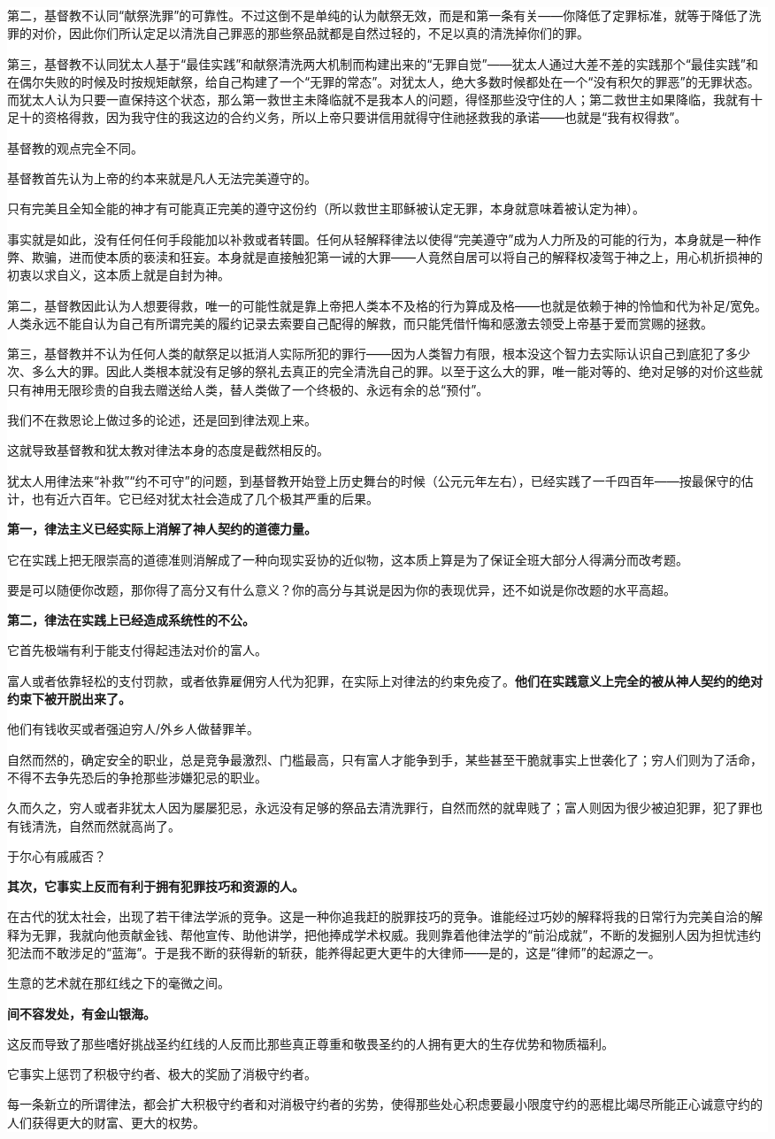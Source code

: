 第二，基督教不认同“献祭洗罪”的可靠性。不过这倒不是单纯的认为献祭无效，而是和第一条有关——你降低了定罪标准，就等于降低了洗罪的对价，因此你们所认定足以清洗自己罪恶的那些祭品就都是自然过轻的，不足以真的清洗掉你们的罪。

第三，基督教不认同犹太人基于“最佳实践”和献祭清洗两大机制而构建出来的“无罪自觉”——犹太人通过大差不差的实践那个“最佳实践”和在偶尔失败的时候及时按规矩献祭，给自己构建了一个“无罪的常态”。对犹太人，绝大多数时候都处在一个“没有积欠的罪恶”的无罪状态。而犹太人认为只要一直保持这个状态，那么第一救世主未降临就不是我本人的问题，得怪那些没守住的人；第二救世主如果降临，我就有十足十的资格得救，因为我守住的我这边的合约义务，所以上帝只要讲信用就得守住祂拯救我的承诺——也就是“我有权得救”。

基督教的观点完全不同。

基督教首先认为上帝的约本来就是凡人无法完美遵守的。

只有完美且全知全能的神才有可能真正完美的遵守这份约（所以救世主耶稣被认定无罪，本身就意味着被认定为神）。

事实就是如此，没有任何任何手段能加以补救或者转圜。任何从轻解释律法以使得“完美遵守”成为人力所及的可能的行为，本身就是一种作弊、欺骗，进而使本质的亵渎和狂妄。本身就是直接触犯第一诫的大罪——人竟然自居可以将自己的解释权凌驾于神之上，用心机折损神的初衷以求自义，这本质上就是自封为神。

第二，基督教因此认为人想要得救，唯一的可能性就是靠上帝把人类本不及格的行为算成及格——也就是依赖于神的怜恤和代为补足/宽免。人类永远不能自认为自己有所谓完美的履约记录去索要自己配得的解救，而只能凭借忏悔和感激去领受上帝基于爱而赏赐的拯救。

第三，基督教并不认为任何人类的献祭足以抵消人实际所犯的罪行——因为人类智力有限，根本没这个智力去实际认识自己到底犯了多少次、多么大的罪。因此人类根本就没有足够的祭礼去真正的完全清洗自己的罪。以至于这么大的罪，唯一能对等的、绝对足够的对价这些就只有神用无限珍贵的自我去赠送给人类，替人类做了一个终极的、永远有余的总“预付”。

我们不在救恩论上做过多的论述，还是回到律法观上来。

这就导致基督教和犹太教对律法本身的态度是截然相反的。

犹太人用律法来“补救”“约不可守”的问题，到基督教开始登上历史舞台的时候（公元元年左右），已经实践了一千四百年——按最保守的估计，也有近六百年。它已经对犹太社会造成了几个极其严重的后果。

**第一，律法主义已经实际上消解了神人契约的道德力量。**

它在实践上把无限崇高的道德准则消解成了一种向现实妥协的近似物，这本质上算是为了保证全班大部分人得满分而改考题。

要是可以随便你改题，那你得了高分又有什么意义？你的高分与其说是因为你的表现优异，还不如说是你改题的水平高超。

**第二，律法在实践上已经造成系统性的不公。**

它首先极端有利于能支付得起违法对价的富人。

富人或者依靠轻松的支付罚款，或者依靠雇佣穷人代为犯罪，在实际上对律法的约束免疫了。**他们在实践意义上完全的被从神人契约的绝对约束下被开脱出来了。**

他们有钱收买或者强迫穷人/外乡人做替罪羊。

自然而然的，确定安全的职业，总是竞争最激烈、门槛最高，只有富人才能争到手，某些甚至干脆就事实上世袭化了；穷人们则为了活命，不得不去争先恐后的争抢那些涉嫌犯忌的职业。

久而久之，穷人或者非犹太人因为屡屡犯忌，永远没有足够的祭品去清洗罪行，自然而然的就卑贱了；富人则因为很少被迫犯罪，犯了罪也有钱清洗，自然而然就高尚了。

于尔心有戚戚否？

  


**其次，它事实上反而有利于拥有犯罪技巧和资源的人。**

在古代的犹太社会，出现了若干律法学派的竞争。这是一种你追我赶的脱罪技巧的竞争。谁能经过巧妙的解释将我的日常行为完美自洽的解释为无罪，我就向他贡献金钱、帮他宣传、助他讲学，把他捧成学术权威。我则靠着他律法学的“前沿成就”，不断的发掘别人因为担忧违约犯法而不敢涉足的“蓝海”。于是我不断的获得新的斩获，能养得起更大更牛的大律师——是的，这是“律师”的起源之一。

生意的艺术就在那红线之下的毫微之间。

**间不容发处，有金山银海。**

这反而导致了那些嗜好挑战圣约红线的人反而比那些真正尊重和敬畏圣约的人拥有更大的生存优势和物质福利。

它事实上惩罚了积极守约者、极大的奖励了消极守约者。

每一条新立的所谓律法，都会扩大积极守约者和对消极守约者的劣势，使得那些处心积虑要最小限度守约的恶棍比竭尽所能正心诚意守约的人们获得更大的财富、更大的权势。
